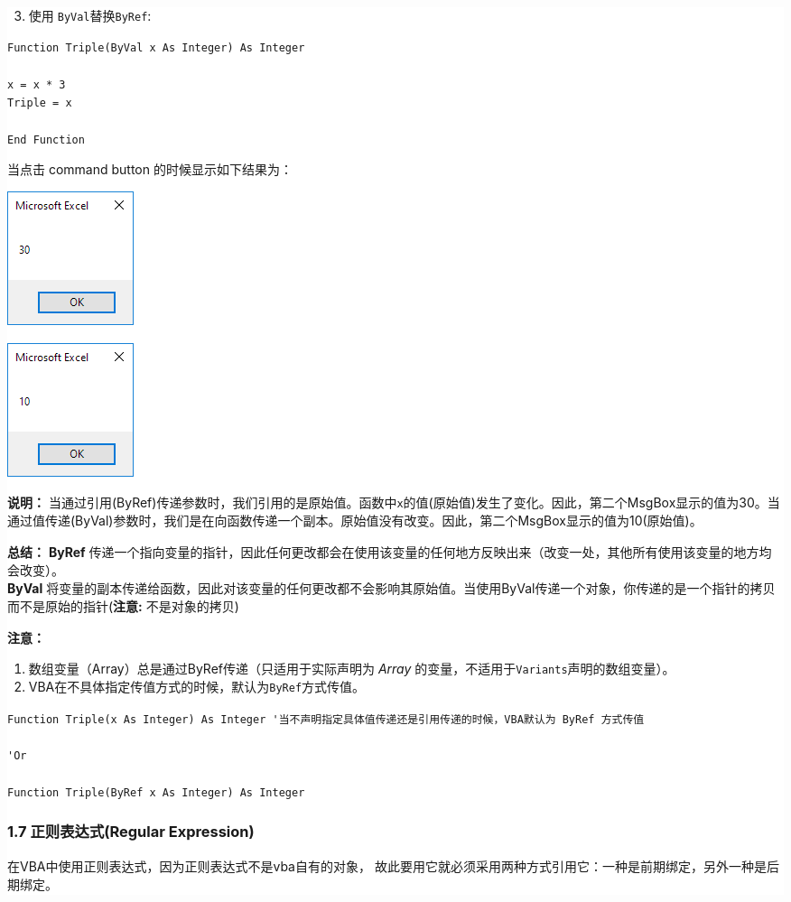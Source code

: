 3. 使用 `ByVal`替换`ByRef`:

```
Function Triple(ByVal x As Integer) As Integer

x = x * 3
Triple = x

End Function
```
当点击 command button 的时候显示如下结果为：

![Alt text](/doc/source/images/ByRefandByVal/byref-result.png)

![Alt text](/doc/source/images/ByRefandByVal/byval-result-2.png)

**说明：** 当通过引用(ByRef)传递参数时，我们引用的是原始值。函数中`x`的值(原始值)发生了变化。因此，第二个MsgBox显示的值为30。当通过值传递(ByVal)参数时，我们是在向函数传递一个副本。原始值没有改变。因此，第二个MsgBox显示的值为10(原始值)。

**总结：**
**ByRef** 传递一个指向变量的指针，因此任何更改都会在使用该变量的任何地方反映出来（改变一处，其他所有使用该变量的地方均会改变）。   
**ByVal** 将变量的副本传递给函数，因此对该变量的任何更改都不会影响其原始值。当使用ByVal传递一个对象，你传递的是一个指针的拷贝而不是原始的指针(**注意:** 不是对象的拷贝)


**注意：**

1. 数组变量（Array）总是通过ByRef传递（只适用于实际声明为 *Array* 的变量，不适用于`Variants`声明的数组变量）。
2. VBA在不具体指定传值方式的时候，默认为`ByRef`方式传值。

```
Function Triple(x As Integer) As Integer '当不声明指定具体值传递还是引用传递的时候，VBA默认为 ByRef 方式传值

'Or

Function Triple(ByRef x As Integer) As Integer

```

<a name="1.7"></a>
### 1.7 正则表达式(Regular Expression)
在VBA中使用正则表达式，因为正则表达式不是vba自有的对象，
故此要用它就必须采用两种方式引用它：一种是前期绑定，另外一种是后期绑定。
